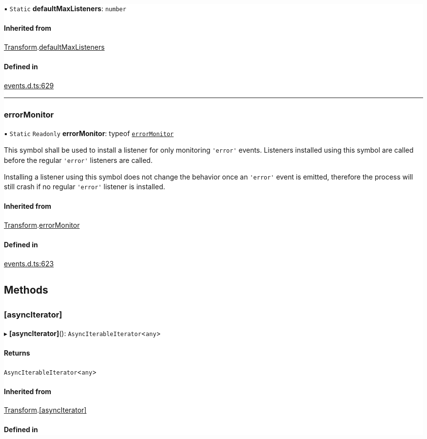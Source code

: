 ▪ `Static` **defaultMaxListeners**: `number`

#### Inherited from

[Transform](https://github.com/oven-sh/bun-types/blob/master/api-docs/classes/stream_.Transform.md).[defaultMaxListeners](https://github.com/oven-sh/bun-types/blob/master/api-docs/classes/stream_.Transform.md#defaultmaxlisteners)

#### Defined in

[events.d.ts:629](https://github.com/valgaze/bun-types/blob/6f8dbf8/events.d.ts#L629)

___

### errorMonitor

▪ `Static` `Readonly` **errorMonitor**: typeof [`errorMonitor`](https://github.com/oven-sh/bun-types/blob/master/api-docs/classes/crypto_.Hash.md#errormonitor)

This symbol shall be used to install a listener for only monitoring `'error'`
events. Listeners installed using this symbol are called before the regular
`'error'` listeners are called.

Installing a listener using this symbol does not change the behavior once an
`'error'` event is emitted, therefore the process will still crash if no
regular `'error'` listener is installed.

#### Inherited from

[Transform](https://github.com/oven-sh/bun-types/blob/master/api-docs/classes/stream_.Transform.md).[errorMonitor](https://github.com/oven-sh/bun-types/blob/master/api-docs/classes/stream_.Transform.md#errormonitor)

#### Defined in

[events.d.ts:623](https://github.com/valgaze/bun-types/blob/6f8dbf8/events.d.ts#L623)

## Methods

### [asyncIterator]

▸ **[asyncIterator]**(): `AsyncIterableIterator`<`any`\>

#### Returns

`AsyncIterableIterator`<`any`\>

#### Inherited from

[Transform](https://github.com/oven-sh/bun-types/blob/master/api-docs/classes/stream_.Transform.md).[[asyncIterator]](https://github.com/oven-sh/bun-types/blob/master/api-docs/classes/stream_.Transform.md#[asynciterator])

#### Defined in
